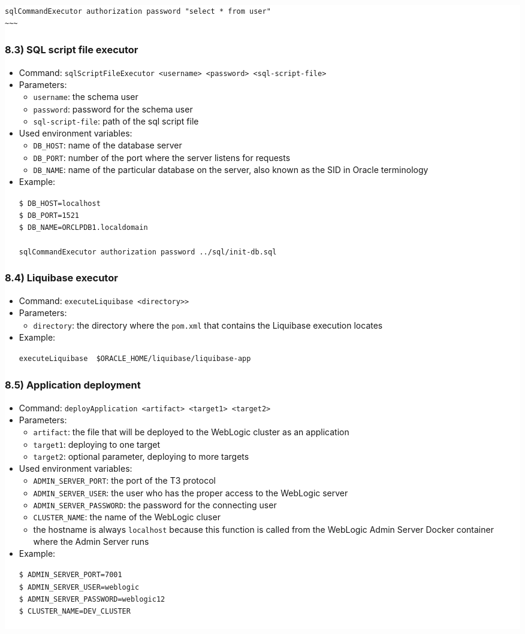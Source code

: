     sqlCommandExecutor authorization password "select * from user"
    ~~~

### 8.3) SQL script file executor
* Command: `sqlScriptFileExecutor <username> <password> <sql-script-file>`
* Parameters:
    * `username`: the schema user
    * `password`: password for the schema user
    * `sql-script-file`: path of the sql script file
* Used environment variables:
    * `DB_HOST`: name of the database server
    * `DB_PORT`: number of the port where the server listens for requests
    * `DB_NAME`: name of the particular database on the server, also known as the SID in Oracle terminology
* Example:
    ~~~
    $ DB_HOST=localhost
    $ DB_PORT=1521
    $ DB_NAME=ORCLPDB1.localdomain
    
    sqlCommandExecutor authorization password ../sql/init-db.sql
    ~~~

### 8.4) Liquibase executor
* Command: `executeLiquibase <directory>>`
* Parameters:
   * `directory`: the directory where the `pom.xml` that contains the Liquibase execution locates
* Example:
    ~~~
    executeLiquibase  $ORACLE_HOME/liquibase/liquibase-app
    ~~~

### 8.5) Application deployment
* Command: `deployApplication <artifact> <target1> <target2>`
* Parameters:
   * `artifact`: the file that will be deployed to the WebLogic cluster as an application
   * `target1`: deploying to one target
   * `target2`: optional parameter, deploying to more targets
* Used environment variables:
    * `ADMIN_SERVER_PORT`: the port of the T3 protocol
    * `ADMIN_SERVER_USER`: the user who has the proper access to the WebLogic server
    * `ADMIN_SERVER_PASSWORD`: the password for the connecting user
    * `CLUSTER_NAME`: the name of the WebLogic cluser
    * the hostname is always `localhost` because this function is called from the WebLogic Admin Server Docker container where the Admin Server runs
* Example:
    ~~~
    $ ADMIN_SERVER_PORT=7001
    $ ADMIN_SERVER_USER=weblogic
    $ ADMIN_SERVER_PASSWORD=weblogic12
    $ CLUSTER_NAME=DEV_CLUSTER
    